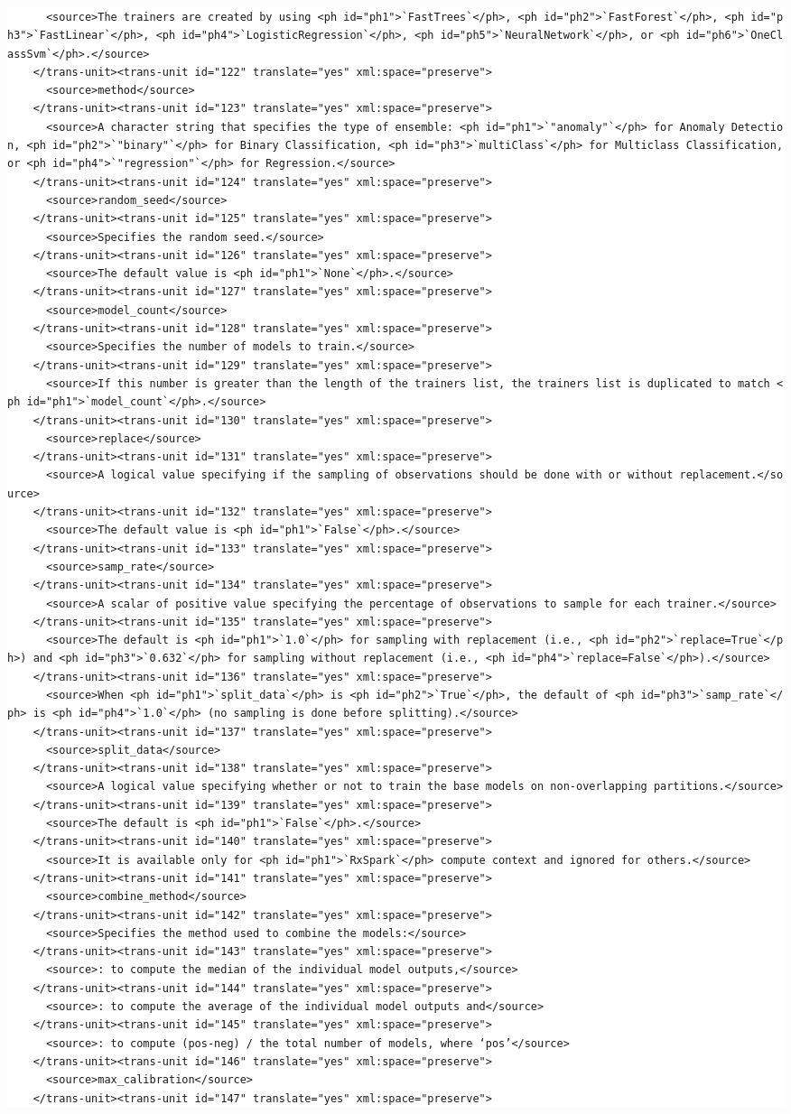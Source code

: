           <source>The trainers are created by using <ph id="ph1">`FastTrees`</ph>, <ph id="ph2">`FastForest`</ph>, <ph id="ph3">`FastLinear`</ph>, <ph id="ph4">`LogisticRegression`</ph>, <ph id="ph5">`NeuralNetwork`</ph>, or <ph id="ph6">`OneClassSvm`</ph>.</source>
        </trans-unit><trans-unit id="122" translate="yes" xml:space="preserve">
          <source>method</source>
        </trans-unit><trans-unit id="123" translate="yes" xml:space="preserve">
          <source>A character string that specifies the type of ensemble: <ph id="ph1">`"anomaly"`</ph> for Anomaly Detection, <ph id="ph2">`"binary"`</ph> for Binary Classification, <ph id="ph3">`multiClass`</ph> for Multiclass Classification, or <ph id="ph4">`"regression"`</ph> for Regression.</source>
        </trans-unit><trans-unit id="124" translate="yes" xml:space="preserve">
          <source>random_seed</source>
        </trans-unit><trans-unit id="125" translate="yes" xml:space="preserve">
          <source>Specifies the random seed.</source>
        </trans-unit><trans-unit id="126" translate="yes" xml:space="preserve">
          <source>The default value is <ph id="ph1">`None`</ph>.</source>
        </trans-unit><trans-unit id="127" translate="yes" xml:space="preserve">
          <source>model_count</source>
        </trans-unit><trans-unit id="128" translate="yes" xml:space="preserve">
          <source>Specifies the number of models to train.</source>
        </trans-unit><trans-unit id="129" translate="yes" xml:space="preserve">
          <source>If this number is greater than the length of the trainers list, the trainers list is duplicated to match <ph id="ph1">`model_count`</ph>.</source>
        </trans-unit><trans-unit id="130" translate="yes" xml:space="preserve">
          <source>replace</source>
        </trans-unit><trans-unit id="131" translate="yes" xml:space="preserve">
          <source>A logical value specifying if the sampling of observations should be done with or without replacement.</source>
        </trans-unit><trans-unit id="132" translate="yes" xml:space="preserve">
          <source>The default value is <ph id="ph1">`False`</ph>.</source>
        </trans-unit><trans-unit id="133" translate="yes" xml:space="preserve">
          <source>samp_rate</source>
        </trans-unit><trans-unit id="134" translate="yes" xml:space="preserve">
          <source>A scalar of positive value specifying the percentage of observations to sample for each trainer.</source>
        </trans-unit><trans-unit id="135" translate="yes" xml:space="preserve">
          <source>The default is <ph id="ph1">`1.0`</ph> for sampling with replacement (i.e., <ph id="ph2">`replace=True`</ph>) and <ph id="ph3">`0.632`</ph> for sampling without replacement (i.e., <ph id="ph4">`replace=False`</ph>).</source>
        </trans-unit><trans-unit id="136" translate="yes" xml:space="preserve">
          <source>When <ph id="ph1">`split_data`</ph> is <ph id="ph2">`True`</ph>, the default of <ph id="ph3">`samp_rate`</ph> is <ph id="ph4">`1.0`</ph> (no sampling is done before splitting).</source>
        </trans-unit><trans-unit id="137" translate="yes" xml:space="preserve">
          <source>split_data</source>
        </trans-unit><trans-unit id="138" translate="yes" xml:space="preserve">
          <source>A logical value specifying whether or not to train the base models on non-overlapping partitions.</source>
        </trans-unit><trans-unit id="139" translate="yes" xml:space="preserve">
          <source>The default is <ph id="ph1">`False`</ph>.</source>
        </trans-unit><trans-unit id="140" translate="yes" xml:space="preserve">
          <source>It is available only for <ph id="ph1">`RxSpark`</ph> compute context and ignored for others.</source>
        </trans-unit><trans-unit id="141" translate="yes" xml:space="preserve">
          <source>combine_method</source>
        </trans-unit><trans-unit id="142" translate="yes" xml:space="preserve">
          <source>Specifies the method used to combine the models:</source>
        </trans-unit><trans-unit id="143" translate="yes" xml:space="preserve">
          <source>: to compute the median of the individual model outputs,</source>
        </trans-unit><trans-unit id="144" translate="yes" xml:space="preserve">
          <source>: to compute the average of the individual model outputs and</source>
        </trans-unit><trans-unit id="145" translate="yes" xml:space="preserve">
          <source>: to compute (pos-neg) / the total number of models, where ‘pos’</source>
        </trans-unit><trans-unit id="146" translate="yes" xml:space="preserve">
          <source>max_calibration</source>
        </trans-unit><trans-unit id="147" translate="yes" xml:space="preserve">